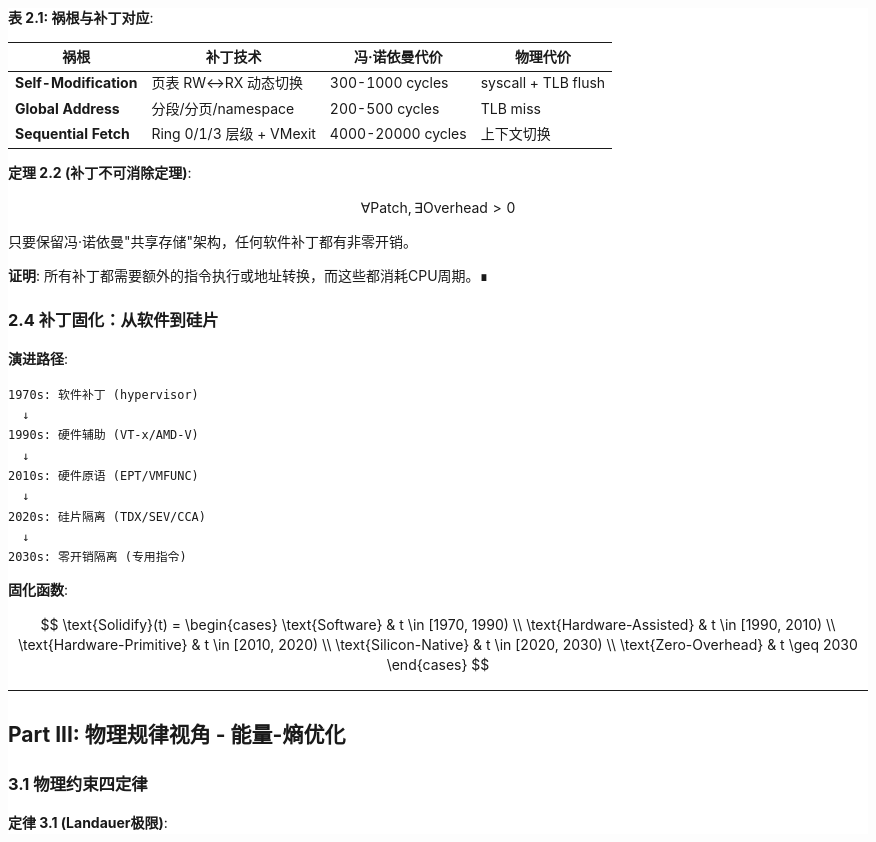 **表 2.1: 祸根与补丁对应**:

| 祸根 | 补丁技术 | 冯·诺依曼代价 | 物理代价 |
|------|----------|---------------|----------|
| **Self-Modification** | 页表 RW↔RX 动态切换 | 300-1000 cycles | syscall + TLB flush |
| **Global Address** | 分段/分页/namespace | 200-500 cycles | TLB miss |
| **Sequential Fetch** | Ring 0/1/3 层级 + VMexit | 4000-20000 cycles | 上下文切换 |

**定理 2.2 (补丁不可消除定理)**:

$$
\forall \text{Patch}, \exists \text{Overhead} > 0
$$

只要保留冯·诺依曼"共享存储"架构，任何软件补丁都有非零开销。

**证明**: 所有补丁都需要额外的指令执行或地址转换，而这些都消耗CPU周期。∎

### 2.4 补丁固化：从软件到硅片

**演进路径**:

```text
1970s: 软件补丁 (hypervisor)
  ↓
1990s: 硬件辅助 (VT-x/AMD-V)
  ↓
2010s: 硬件原语 (EPT/VMFUNC)
  ↓
2020s: 硅片隔离 (TDX/SEV/CCA)
  ↓
2030s: 零开销隔离 (专用指令)
```

**固化函数**:

$$
\text{Solidify}(t) = \begin{cases}
\text{Software} & t \in [1970, 1990) \\
\text{Hardware-Assisted} & t \in [1990, 2010) \\
\text{Hardware-Primitive} & t \in [2010, 2020) \\
\text{Silicon-Native} & t \in [2020, 2030) \\
\text{Zero-Overhead} & t \geq 2030
\end{cases}
$$

---

## Part III: 物理规律视角 - 能量-熵优化

### 3.1 物理约束四定律

**定律 3.1 (Landauer极限)**:
